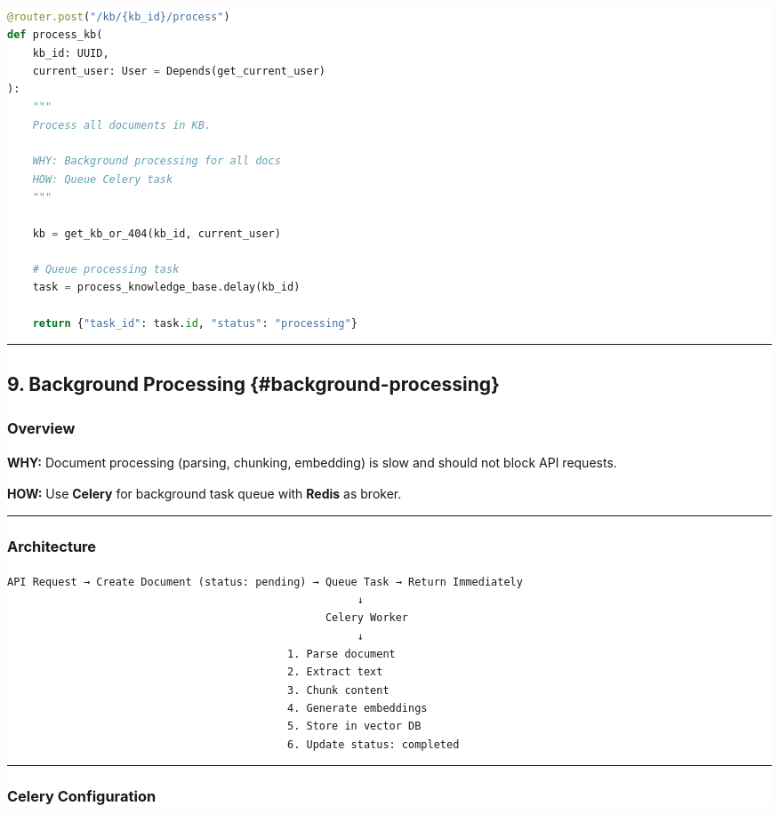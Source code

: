 ```python
@router.post("/kb/{kb_id}/process")
def process_kb(
    kb_id: UUID,
    current_user: User = Depends(get_current_user)
):
    """
    Process all documents in KB.

    WHY: Background processing for all docs
    HOW: Queue Celery task
    """

    kb = get_kb_or_404(kb_id, current_user)

    # Queue processing task
    task = process_knowledge_base.delay(kb_id)

    return {"task_id": task.id, "status": "processing"}
```

---

## 9. Background Processing {#background-processing}

### Overview

**WHY:** Document processing (parsing, chunking, embedding) is slow and should not block API requests.

**HOW:** Use **Celery** for background task queue with **Redis** as broker.

---

### Architecture

```
API Request → Create Document (status: pending) → Queue Task → Return Immediately
                                                       ↓
                                                  Celery Worker
                                                       ↓
                                            1. Parse document
                                            2. Extract text
                                            3. Chunk content
                                            4. Generate embeddings
                                            5. Store in vector DB
                                            6. Update status: completed
```

---

### Celery Configuration
